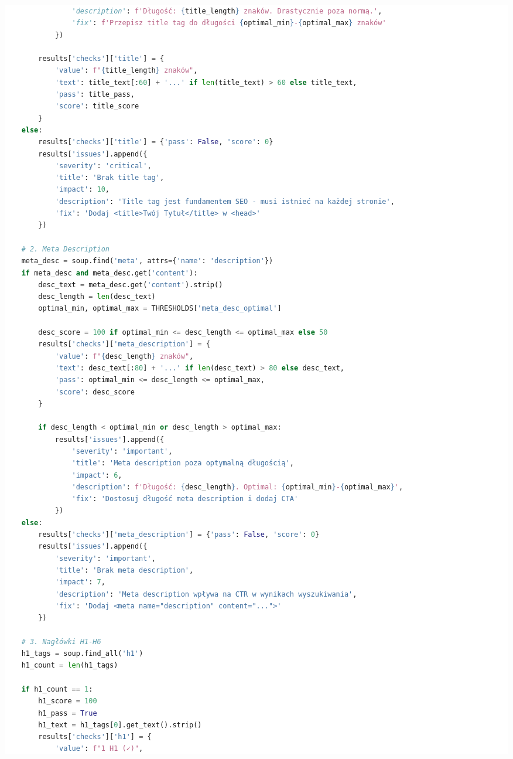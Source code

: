 ```python
                'description': f'Długość: {title_length} znaków. Drastycznie poza normą.',
                'fix': f'Przepisz title tag do długości {optimal_min}-{optimal_max} znaków'
            })
        
        results['checks']['title'] = {
            'value': f"{title_length} znaków",
            'text': title_text[:60] + '...' if len(title_text) > 60 else title_text,
            'pass': title_pass,
            'score': title_score
        }
    else:
        results['checks']['title'] = {'pass': False, 'score': 0}
        results['issues'].append({
            'severity': 'critical',
            'title': 'Brak title tag',
            'impact': 10,
            'description': 'Title tag jest fundamentem SEO - musi istnieć na każdej stronie',
            'fix': 'Dodaj <title>Twój Tytuł</title> w <head>'
        })
    
    # 2. Meta Description
    meta_desc = soup.find('meta', attrs={'name': 'description'})
    if meta_desc and meta_desc.get('content'):
        desc_text = meta_desc.get('content').strip()
        desc_length = len(desc_text)
        optimal_min, optimal_max = THRESHOLDS['meta_desc_optimal']
        
        desc_score = 100 if optimal_min <= desc_length <= optimal_max else 50
        results['checks']['meta_description'] = {
            'value': f"{desc_length} znaków",
            'text': desc_text[:80] + '...' if len(desc_text) > 80 else desc_text,
            'pass': optimal_min <= desc_length <= optimal_max,
            'score': desc_score
        }
        
        if desc_length < optimal_min or desc_length > optimal_max:
            results['issues'].append({
                'severity': 'important',
                'title': 'Meta description poza optymalną długością',
                'impact': 6,
                'description': f'Długość: {desc_length}. Optimal: {optimal_min}-{optimal_max}',
                'fix': 'Dostosuj długość meta description i dodaj CTA'
            })
    else:
        results['checks']['meta_description'] = {'pass': False, 'score': 0}
        results['issues'].append({
            'severity': 'important',
            'title': 'Brak meta description',
            'impact': 7,
            'description': 'Meta description wpływa na CTR w wynikach wyszukiwania',
            'fix': 'Dodaj <meta name="description" content="...">'
        })
    
    # 3. Nagłówki H1-H6
    h1_tags = soup.find_all('h1')
    h1_count = len(h1_tags)
    
    if h1_count == 1:
        h1_score = 100
        h1_pass = True
        h1_text = h1_tags[0].get_text().strip()
        results['checks']['h1'] = {
            'value': f"1 H1 (✓)",
```